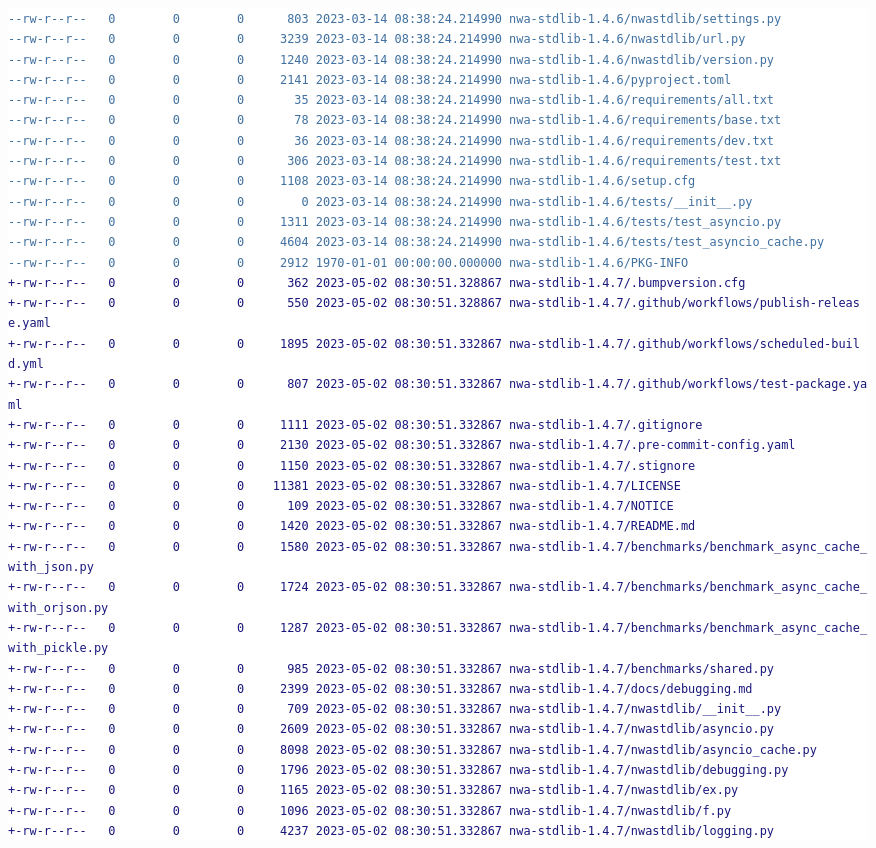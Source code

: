 ```diff
--rw-r--r--   0        0        0      803 2023-03-14 08:38:24.214990 nwa-stdlib-1.4.6/nwastdlib/settings.py
--rw-r--r--   0        0        0     3239 2023-03-14 08:38:24.214990 nwa-stdlib-1.4.6/nwastdlib/url.py
--rw-r--r--   0        0        0     1240 2023-03-14 08:38:24.214990 nwa-stdlib-1.4.6/nwastdlib/version.py
--rw-r--r--   0        0        0     2141 2023-03-14 08:38:24.214990 nwa-stdlib-1.4.6/pyproject.toml
--rw-r--r--   0        0        0       35 2023-03-14 08:38:24.214990 nwa-stdlib-1.4.6/requirements/all.txt
--rw-r--r--   0        0        0       78 2023-03-14 08:38:24.214990 nwa-stdlib-1.4.6/requirements/base.txt
--rw-r--r--   0        0        0       36 2023-03-14 08:38:24.214990 nwa-stdlib-1.4.6/requirements/dev.txt
--rw-r--r--   0        0        0      306 2023-03-14 08:38:24.214990 nwa-stdlib-1.4.6/requirements/test.txt
--rw-r--r--   0        0        0     1108 2023-03-14 08:38:24.214990 nwa-stdlib-1.4.6/setup.cfg
--rw-r--r--   0        0        0        0 2023-03-14 08:38:24.214990 nwa-stdlib-1.4.6/tests/__init__.py
--rw-r--r--   0        0        0     1311 2023-03-14 08:38:24.214990 nwa-stdlib-1.4.6/tests/test_asyncio.py
--rw-r--r--   0        0        0     4604 2023-03-14 08:38:24.214990 nwa-stdlib-1.4.6/tests/test_asyncio_cache.py
--rw-r--r--   0        0        0     2912 1970-01-01 00:00:00.000000 nwa-stdlib-1.4.6/PKG-INFO
+-rw-r--r--   0        0        0      362 2023-05-02 08:30:51.328867 nwa-stdlib-1.4.7/.bumpversion.cfg
+-rw-r--r--   0        0        0      550 2023-05-02 08:30:51.328867 nwa-stdlib-1.4.7/.github/workflows/publish-release.yaml
+-rw-r--r--   0        0        0     1895 2023-05-02 08:30:51.332867 nwa-stdlib-1.4.7/.github/workflows/scheduled-build.yml
+-rw-r--r--   0        0        0      807 2023-05-02 08:30:51.332867 nwa-stdlib-1.4.7/.github/workflows/test-package.yaml
+-rw-r--r--   0        0        0     1111 2023-05-02 08:30:51.332867 nwa-stdlib-1.4.7/.gitignore
+-rw-r--r--   0        0        0     2130 2023-05-02 08:30:51.332867 nwa-stdlib-1.4.7/.pre-commit-config.yaml
+-rw-r--r--   0        0        0     1150 2023-05-02 08:30:51.332867 nwa-stdlib-1.4.7/.stignore
+-rw-r--r--   0        0        0    11381 2023-05-02 08:30:51.332867 nwa-stdlib-1.4.7/LICENSE
+-rw-r--r--   0        0        0      109 2023-05-02 08:30:51.332867 nwa-stdlib-1.4.7/NOTICE
+-rw-r--r--   0        0        0     1420 2023-05-02 08:30:51.332867 nwa-stdlib-1.4.7/README.md
+-rw-r--r--   0        0        0     1580 2023-05-02 08:30:51.332867 nwa-stdlib-1.4.7/benchmarks/benchmark_async_cache_with_json.py
+-rw-r--r--   0        0        0     1724 2023-05-02 08:30:51.332867 nwa-stdlib-1.4.7/benchmarks/benchmark_async_cache_with_orjson.py
+-rw-r--r--   0        0        0     1287 2023-05-02 08:30:51.332867 nwa-stdlib-1.4.7/benchmarks/benchmark_async_cache_with_pickle.py
+-rw-r--r--   0        0        0      985 2023-05-02 08:30:51.332867 nwa-stdlib-1.4.7/benchmarks/shared.py
+-rw-r--r--   0        0        0     2399 2023-05-02 08:30:51.332867 nwa-stdlib-1.4.7/docs/debugging.md
+-rw-r--r--   0        0        0      709 2023-05-02 08:30:51.332867 nwa-stdlib-1.4.7/nwastdlib/__init__.py
+-rw-r--r--   0        0        0     2609 2023-05-02 08:30:51.332867 nwa-stdlib-1.4.7/nwastdlib/asyncio.py
+-rw-r--r--   0        0        0     8098 2023-05-02 08:30:51.332867 nwa-stdlib-1.4.7/nwastdlib/asyncio_cache.py
+-rw-r--r--   0        0        0     1796 2023-05-02 08:30:51.332867 nwa-stdlib-1.4.7/nwastdlib/debugging.py
+-rw-r--r--   0        0        0     1165 2023-05-02 08:30:51.332867 nwa-stdlib-1.4.7/nwastdlib/ex.py
+-rw-r--r--   0        0        0     1096 2023-05-02 08:30:51.332867 nwa-stdlib-1.4.7/nwastdlib/f.py
+-rw-r--r--   0        0        0     4237 2023-05-02 08:30:51.332867 nwa-stdlib-1.4.7/nwastdlib/logging.py
```